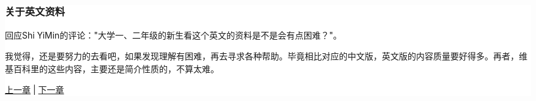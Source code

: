 ### 关于英文资料

回应Shi YiMin的评论："大学一、二年级的新生看这个英文的资料是不是会有点困难？"。

我觉得，还是要努力的去看吧，如果发现理解有困难，再去寻求各种帮助。毕竟相比对应的中文版，英文版的内容质量要好得多。再者，维基百科里的这些内容，主要还是简介性质的，不算太难。



[上一章](Before-start.md) | [下一章](Select-an-open-source-project.md)
